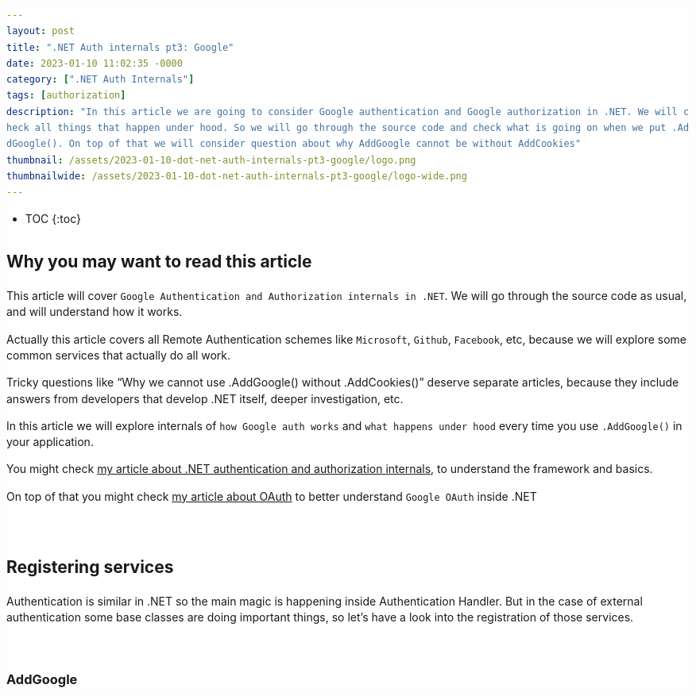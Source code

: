 ```yaml
---
layout: post
title: ".NET Auth internals pt3: Google"
date: 2023-01-10 11:02:35 -0000
category: [".NET Auth Internals"]
tags: [authorization]
description: "In this article we are going to consider Google authentication and Google authorization in .NET. We will check all things that happen under hood. So we will go through the source code and check what is going on when we put .AddGoogle(). On top of that we will consider question about why AddGoogle cannot be without AddCookies"
thumbnail: /assets/2023-01-10-dot-net-auth-internals-pt3-google/logo.png
thumbnailwide: /assets/2023-01-10-dot-net-auth-internals-pt3-google/logo-wide.png
---
```


* TOC
{:toc}







## **Why you may want to read this article**

This article will cover `Google Authentication and Authorization internals in .NET`. We will go through the source code as usual, and will understand how it works.

Actually this article covers all Remote Authentication schemes like `Microsoft`, `Github`, `Facebook`, etc, because we will explore some common services that actually do all work.

Tricky questions like “Why we cannot use .AddGoogle() without .AddCookies()” deserve separate articles, because they include answers from developers that develop .NET itself, deeper investigation, etc.

In this article we will explore internals of `how Google auth works` and `what happens under hood` every time you use `.AddGoogle()` in your application.

You might check [my article about .NET authentication and authorization internals](https://andreyka26.com/dot-net-auth-internals-pt1-basics), to understand the framework and basics.

On top of that you might check [my article about OAuth](https://andreyka26.com/auth-from-backend-perspective-pt3-oauth-basics) to better understand `Google OAuth` inside .NET

<br>

## **Registering services**

Authentication is similar in .NET so the main magic is happening inside Authentication Handler. But in the case of external authentication some base classes are doing important things, so let’s have a look into the registration of those services.

<br>

### **AddGoogle**
